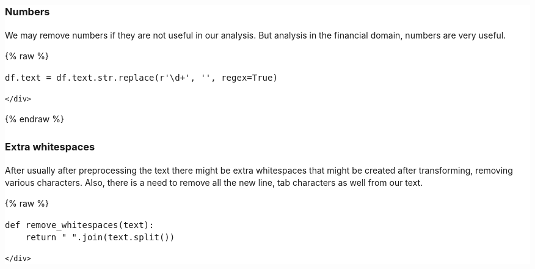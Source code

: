 <div class="cell border-box-sizing text_cell rendered"><div class="inner_cell">
<div class="text_cell_render border-box-sizing rendered_html">
<h3 id="Numbers">Numbers<a class="anchor-link" href="#Numbers"> </a></h3>
</div>
</div>
</div>
<div class="cell border-box-sizing text_cell rendered"><div class="inner_cell">
<div class="text_cell_render border-box-sizing rendered_html">
<p>We may remove numbers if they are not useful in our analysis. But analysis in the financial domain, numbers are very useful.</p>

</div>
</div>
</div>
    {% raw %}
    
<div class="cell border-box-sizing code_cell rendered">
<div class="input">

<div class="inner_cell">
    <div class="input_area">
<div class=" highlight hl-ipython3"><pre><span></span><span class="n">df</span><span class="o">.</span><span class="n">text</span> <span class="o">=</span> <span class="n">df</span><span class="o">.</span><span class="n">text</span><span class="o">.</span><span class="n">str</span><span class="o">.</span><span class="n">replace</span><span class="p">(</span><span class="sa">r</span><span class="s1">&#39;\d+&#39;</span><span class="p">,</span> <span class="s1">&#39;&#39;</span><span class="p">,</span> <span class="n">regex</span><span class="o">=</span><span class="kc">True</span><span class="p">)</span>
</pre></div>

    </div>
</div>
</div>

</div>
    {% endraw %}

<div class="cell border-box-sizing text_cell rendered"><div class="inner_cell">
<div class="text_cell_render border-box-sizing rendered_html">
<h3 id="Extra-whitespaces">Extra whitespaces<a class="anchor-link" href="#Extra-whitespaces"> </a></h3>
</div>
</div>
</div>
<div class="cell border-box-sizing text_cell rendered"><div class="inner_cell">
<div class="text_cell_render border-box-sizing rendered_html">
<p>After usually after preprocessing the text there might be extra whitespaces that might be created after transforming, removing various characters. Also, there is a need to remove all the new line, tab characters as well from our text.</p>

</div>
</div>
</div>
    {% raw %}
    
<div class="cell border-box-sizing code_cell rendered">
<div class="input">

<div class="inner_cell">
    <div class="input_area">
<div class=" highlight hl-ipython3"><pre><span></span><span class="k">def</span> <span class="nf">remove_whitespaces</span><span class="p">(</span><span class="n">text</span><span class="p">):</span>
    <span class="k">return</span> <span class="s2">&quot; &quot;</span><span class="o">.</span><span class="n">join</span><span class="p">(</span><span class="n">text</span><span class="o">.</span><span class="n">split</span><span class="p">())</span>
</pre></div>

    </div>